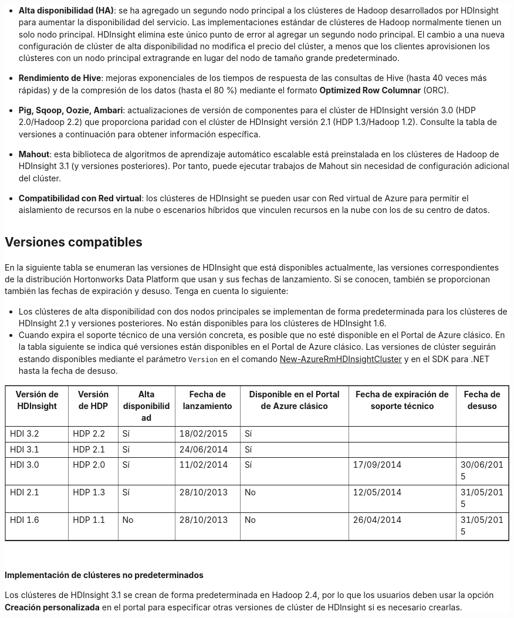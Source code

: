 - **Alta disponibilidad (HA)**: se ha agregado un segundo nodo principal a los clústeres de Hadoop desarrollados por HDInsight para aumentar la disponibilidad del servicio. Las implementaciones estándar de clústeres de Hadoop normalmente tienen un solo nodo principal. HDInsight elimina este único punto de error al agregar un segundo nodo principal. El cambio a una nueva configuración de clúster de alta disponibilidad no modifica el precio del clúster, a menos que los clientes aprovisionen los clústeres con un nodo principal extragrande en lugar del nodo de tamaño grande predeterminado.

- **Rendimiento de Hive**: mejoras exponenciales de los tiempos de respuesta de las consultas de Hive (hasta 40 veces más rápidas) y de la compresión de los datos (hasta el 80 %) mediante el formato **Optimized Row Columnar** (ORC).

- **Pig, Sqoop, Oozie, Ambari**: actualizaciones de versión de componentes para el clúster de HDInsight versión 3.0 (HDP 2.0/Hadoop 2.2) que proporciona paridad con el clúster de HDInsight versión 2.1 (HDP 1.3/Hadoop 1.2). Consulte la tabla de versiones a continuación para obtener información específica.

- **Mahout**: esta biblioteca de algoritmos de aprendizaje automático escalable está preinstalada en los clústeres de Hadoop de HDInsight 3.1 (y versiones posteriores). Por tanto, puede ejecutar trabajos de Mahout sin necesidad de configuración adicional del clúster.

- **Compatibilidad con Red virtual**: los clústeres de HDInsight se pueden usar con Red virtual de Azure para permitir el aislamiento de recursos en la nube o escenarios híbridos que vinculen recursos en la nube con los de su centro de datos.


## Versiones compatibles
En la siguiente tabla se enumeran las versiones de HDInsight que está disponibles actualmente, las versiones correspondientes de la distribución Hortonworks Data Platform que usan y sus fechas de lanzamiento. Si se conocen, también se proporcionan también las fechas de expiración y desuso. Tenga en cuenta lo siguiente:

* Los clústeres de alta disponibilidad con dos nodos principales se implementan de forma predeterminada para los clústeres de HDInsight 2.1 y versiones posteriores. No están disponibles para los clústeres de HDInsight 1.6.
* Cuando expira el soporte técnico de una versión concreta, es posible que no esté disponible en el Portal de Azure clásico. En la tabla siguiente se indica qué versiones están disponibles en el Portal de Azure clásico. Las versiones de clúster seguirán estando disponibles mediante el parámetro `Version` en el comando [New-AzureRmHDInsightCluster](https://msdn.microsoft.com/library/mt619331.aspx) y en el SDK para .NET hasta la fecha de desuso.

<table border="1"> <tr><th>Versión de HDInsight</th><th>Versión de HDP</a><th>Alta disponibilidad</th></th><th>Fecha de lanzamiento</th><th>Disponible en el Portal de Azure clásico</th><th>Fecha de expiración de soporte técnico</th><th>Fecha de desuso</th></tr> <tr><td>HDI 3.2</td><td>HDP 2.2</td><td>Sí</td><td>18/02/2015</td><td>Sí</td><td></td><td></td></tr> <tr><td>HDI 3.1</td><td>HDP 2.1</td><td>Sí</td><td>24/06/2014</td><td>Sí</td><td></td><td></td></tr> <tr><td>HDI 3.0</td><td>HDP 2.0</td><td>Sí</td><td>11/02/2014</td><td>Sí</td><td>17/09/2014</td><td>30/06/2015</td></tr> <tr><td>HDI 2.1</td><td>HDP 1.3</td><td>Sí</td><td>28/10/2013</td><td>No</td><td>12/05/2014</td><td>31/05/2015</td></tr> <tr><td>HDI 1.6</td><td>HDP 1.1</td><td>No</td><td>28/10/2013</td><td>No</td><td>26/04/2014</td><td>31/05/2015</td></tr> </table><br>

**Implementación de clústeres no predeterminados**

Los clústeres de HDInsight 3.1 se crean de forma predeterminada en Hadoop 2.4, por lo que los usuarios deben usar la opción **Creación personalizada** en el portal para especificar otras versiones de clúster de HDInsight si es necesario crearlas.
